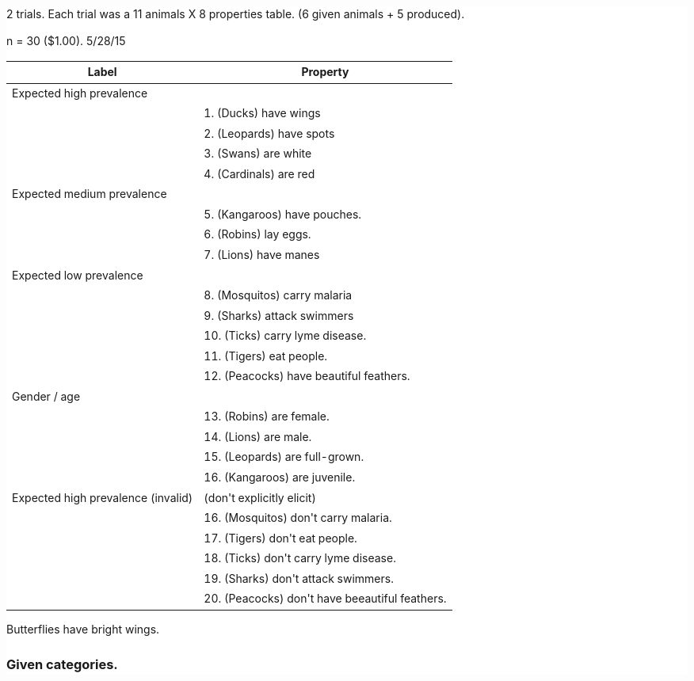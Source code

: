 2 trials. Each trial was a 11 animals X 8 properties table. (6 given animals + 5 produced).

n = 30 ($1.00). 5/28/15


Label | Property
--------------- | ----
Expected high prevalence |  |
 						| 1. (Ducks) have wings |
						| 2. (Leopards) have spots |
						| 3. (Swans) are white |
						| 4. (Cardinals) are red |
Expected medium prevalence | |
 						| 5. (Kangaroos) have pouches.
 				 		| 6. (Robins) lay eggs.
 				 		| 7. (Lions) have manes |
Expected low prevalence | |
 						| 8. (Mosquitos) carry malaria |
 						| 9. (Sharks) attack swimmers |
 						| 10. (Ticks) carry lyme disease. |
 						| 11. (Tigers) eat people. |
 						| 12. (Peacocks) have beautiful feathers. |
Gender / age  | |
 						| 13. (Robins) are female. |
 						| 14. (Lions) are male. |
 						| 15. (Leopards) are full-grown. |
 						| 16. (Kangaroos) are juvenile. |
Expected high prevalence (invalid) | (don't explicitly elicit) |
 						| 16. (Mosquitos) don't carry malaria. |
 						| 17. (Tigers) don't eat people. |
 						| 18. (Ticks) don't carry lyme disease.|
 						| 19. (Sharks) don't attack swimmers. |
 						| 20. (Peacocks) don't have beeautiful feathers. |


Butterflies have bright wings.

### Given categories.
